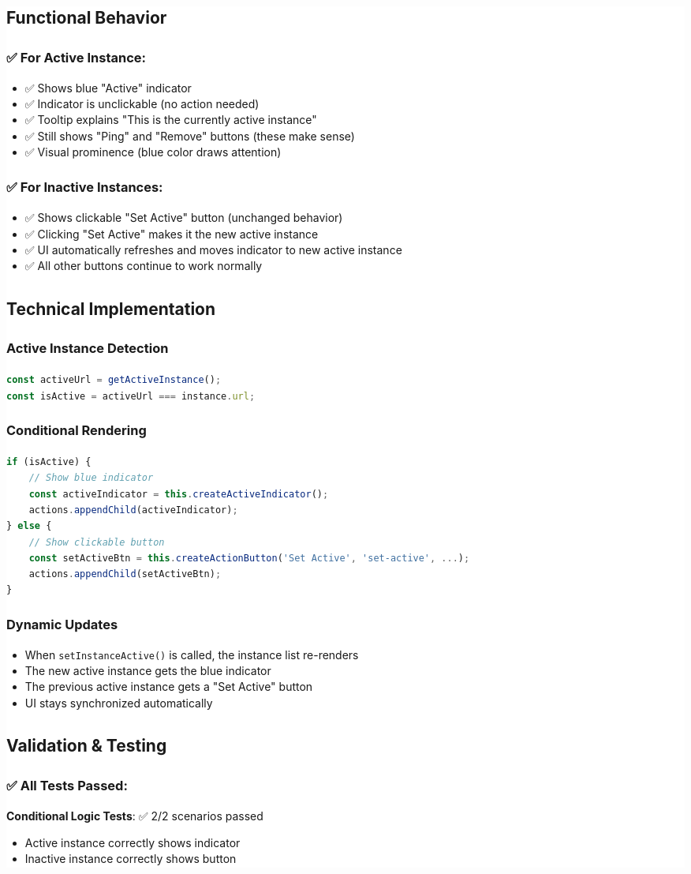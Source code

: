 ## Functional Behavior

### ✅ **For Active Instance**:
- ✅ Shows blue "Active" indicator
- ✅ Indicator is unclickable (no action needed)
- ✅ Tooltip explains "This is the currently active instance"
- ✅ Still shows "Ping" and "Remove" buttons (these make sense)
- ✅ Visual prominence (blue color draws attention)

### ✅ **For Inactive Instances**:
- ✅ Shows clickable "Set Active" button (unchanged behavior)
- ✅ Clicking "Set Active" makes it the new active instance
- ✅ UI automatically refreshes and moves indicator to new active instance
- ✅ All other buttons continue to work normally

## Technical Implementation

### **Active Instance Detection**
```javascript
const activeUrl = getActiveInstance();
const isActive = activeUrl === instance.url;
```

### **Conditional Rendering**
```javascript
if (isActive) {
    // Show blue indicator
    const activeIndicator = this.createActiveIndicator();
    actions.appendChild(activeIndicator);
} else {
    // Show clickable button
    const setActiveBtn = this.createActionButton('Set Active', 'set-active', ...);
    actions.appendChild(setActiveBtn);
}
```

### **Dynamic Updates**
- When `setInstanceActive()` is called, the instance list re-renders
- The new active instance gets the blue indicator
- The previous active instance gets a "Set Active" button
- UI stays synchronized automatically

## Validation & Testing

### ✅ **All Tests Passed**:

**Conditional Logic Tests**: ✅ 2/2 scenarios passed
- Active instance correctly shows indicator
- Inactive instance correctly shows button
